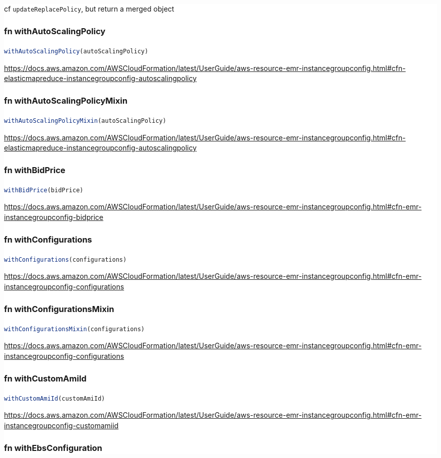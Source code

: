 cf `updateReplacePolicy`, but return a merged object

### fn withAutoScalingPolicy

```ts
withAutoScalingPolicy(autoScalingPolicy)
```

https://docs.aws.amazon.com/AWSCloudFormation/latest/UserGuide/aws-resource-emr-instancegroupconfig.html#cfn-elasticmapreduce-instancegroupconfig-autoscalingpolicy

### fn withAutoScalingPolicyMixin

```ts
withAutoScalingPolicyMixin(autoScalingPolicy)
```

https://docs.aws.amazon.com/AWSCloudFormation/latest/UserGuide/aws-resource-emr-instancegroupconfig.html#cfn-elasticmapreduce-instancegroupconfig-autoscalingpolicy

### fn withBidPrice

```ts
withBidPrice(bidPrice)
```

https://docs.aws.amazon.com/AWSCloudFormation/latest/UserGuide/aws-resource-emr-instancegroupconfig.html#cfn-emr-instancegroupconfig-bidprice

### fn withConfigurations

```ts
withConfigurations(configurations)
```

https://docs.aws.amazon.com/AWSCloudFormation/latest/UserGuide/aws-resource-emr-instancegroupconfig.html#cfn-emr-instancegroupconfig-configurations

### fn withConfigurationsMixin

```ts
withConfigurationsMixin(configurations)
```

https://docs.aws.amazon.com/AWSCloudFormation/latest/UserGuide/aws-resource-emr-instancegroupconfig.html#cfn-emr-instancegroupconfig-configurations

### fn withCustomAmiId

```ts
withCustomAmiId(customAmiId)
```

https://docs.aws.amazon.com/AWSCloudFormation/latest/UserGuide/aws-resource-emr-instancegroupconfig.html#cfn-emr-instancegroupconfig-customamiid

### fn withEbsConfiguration
